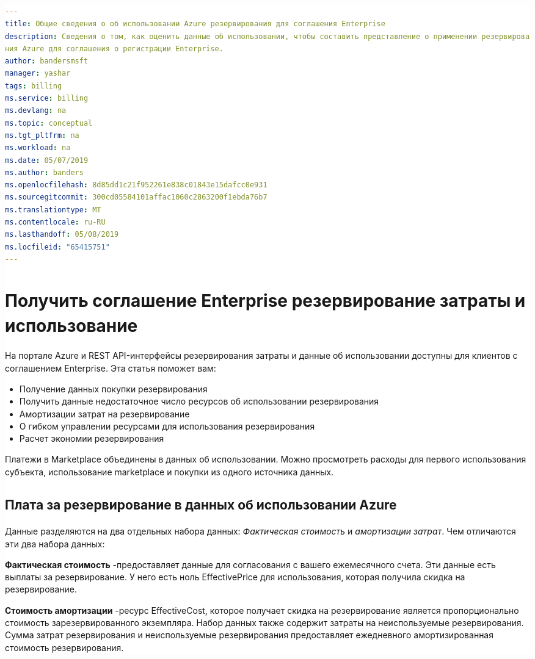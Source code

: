 ```yaml
---
title: Общие сведения о об использовании Azure резервирования для соглашения Enterprise
description: Сведения о том, как оценить данные об использовании, чтобы составить представление о применении резервирования Azure для соглашения о регистрации Enterprise.
author: bandersmsft
manager: yashar
tags: billing
ms.service: billing
ms.devlang: na
ms.topic: conceptual
ms.tgt_pltfrm: na
ms.workload: na
ms.date: 05/07/2019
ms.author: banders
ms.openlocfilehash: 8d85dd1c21f952261e838c01843e15dafcc0e931
ms.sourcegitcommit: 300cd05584101affac1060c2863200f1ebda76b7
ms.translationtype: MT
ms.contentlocale: ru-RU
ms.lasthandoff: 05/08/2019
ms.locfileid: "65415751"
---
```

# <a name="get-enterprise-agreement-reservation-costs-and-usage"></a>Получить соглашение Enterprise резервирование затраты и использование

На портале Azure и REST API-интерфейсы резервирования затраты и данные об использовании доступны для клиентов с соглашением Enterprise. Эта статья поможет вам:

- Получение данных покупки резервирования
- Получить данные недостаточное число ресурсов об использовании резервирования
- Амортизации затрат на резервирование
- О гибком управлении ресурсами для использования резервирования
- Расчет экономии резервирования

Платежи в Marketplace объединены в данных об использовании. Можно просмотреть расходы для первого использования субъекта, использование marketplace и покупки из одного источника данных.

## <a name="reservation-charges-in-azure-usage-data"></a>Плата за резервирование в данных об использовании Azure

Данные разделяются на два отдельных набора данных: _Фактическая стоимость_ и _амортизации затрат_. Чем отличаются эти два набора данных:

**Фактическая стоимость** -предоставляет данные для согласования с вашего ежемесячного счета. Эти данные есть выплаты за резервирование. У него есть ноль EffectivePrice для использования, которая получила скидка на резервирование.

**Стоимость амортизации** -ресурс EffectiveCost, которое получает скидка на резервирование является пропорционально стоимость зарезервированного экземпляра. Набор данных также содержит затраты на неиспользуемые резервирования. Сумма затрат резервирования и неиспользуемые резервирования предоставляет ежедневного амортизированная стоимость резервирования.
